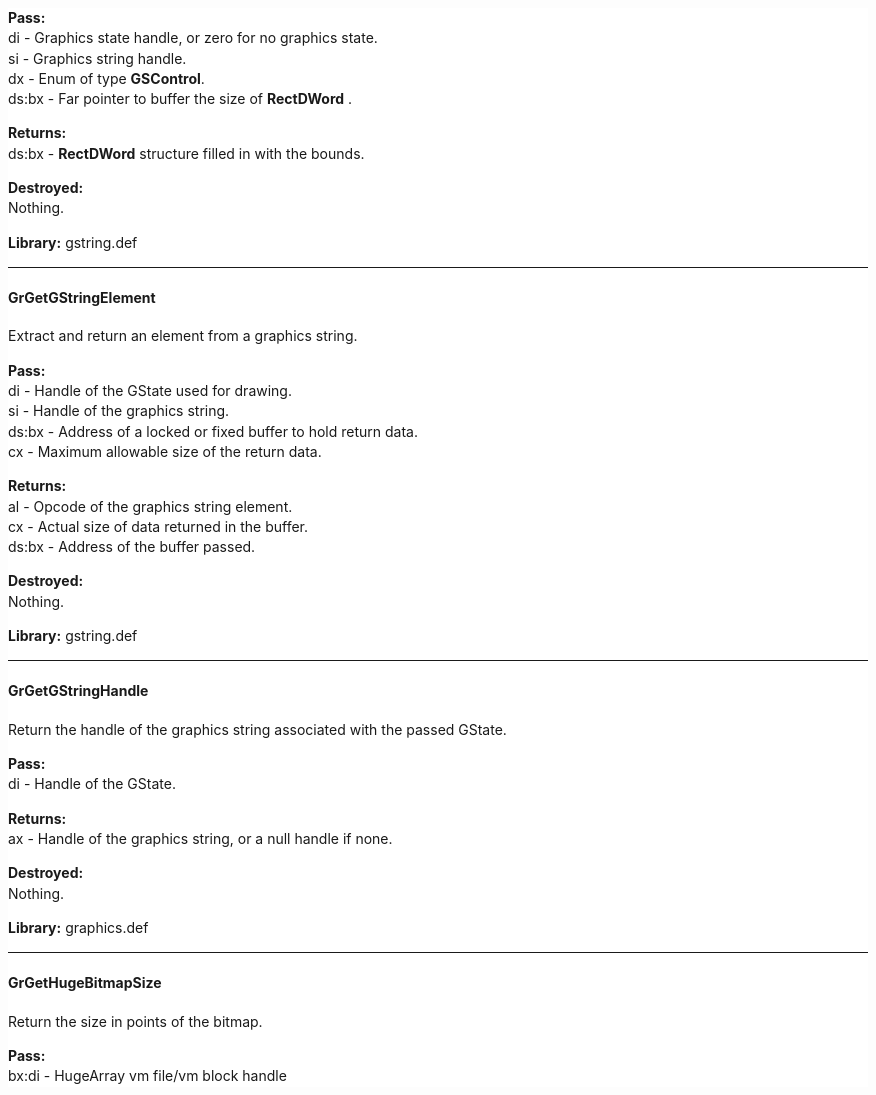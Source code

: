 **Pass:**  
di - Graphics state handle, or zero for no graphics state.  
si - Graphics string handle.  
dx - Enum of type **GSControl**.  
ds:bx - Far pointer to buffer the size of **RectDWord** .

**Returns:**  
ds:bx - **RectDWord** structure filled in with the bounds.

**Destroyed:**  
Nothing.

**Library:** gstring.def

----------
#### GrGetGStringElement
Extract and return an element from a graphics string.

**Pass:**  
di - Handle of the GState used for drawing.  
si - Handle of the graphics string.  
ds:bx - Address of a locked or fixed buffer to hold return data.  
cx - Maximum allowable size of the return data.

**Returns:**  
al - Opcode of the graphics string element.  
cx - Actual size of data returned in the buffer.  
ds:bx - Address of the buffer passed.

**Destroyed:**  
Nothing.

**Library:** gstring.def

----------
#### GrGetGStringHandle
Return the handle of the graphics string associated with the passed GState.

**Pass:**  
di - Handle of the GState.

**Returns:**  
ax - Handle of the graphics string, or a null handle if none.

**Destroyed:**  
Nothing.

**Library:** graphics.def

----------
#### GrGetHugeBitmapSize
Return the size in points of the bitmap.

**Pass:**  
bx:di - HugeArray vm file/vm block handle

